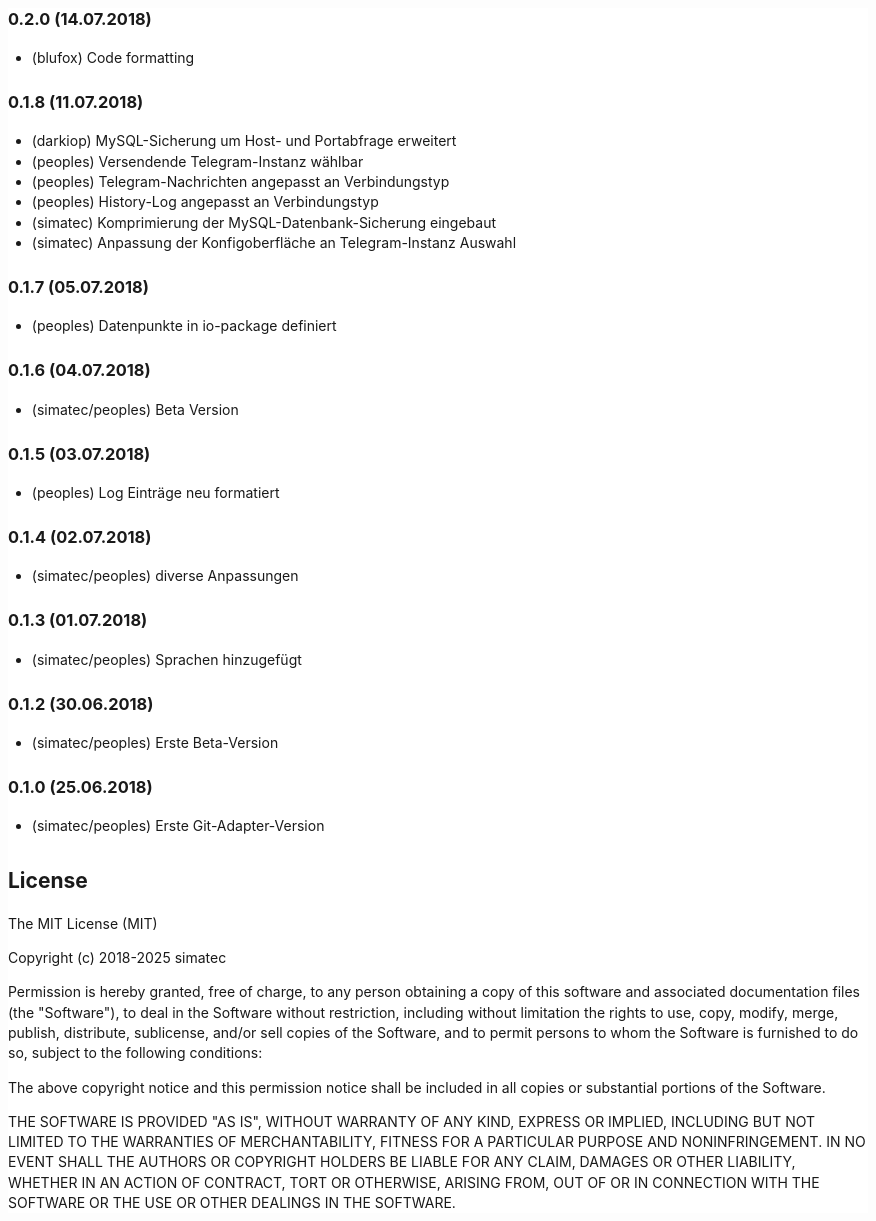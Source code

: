### 0.2.0 (14.07.2018)
 * (blufox) Code formatting

### 0.1.8 (11.07.2018)
 * (darkiop) MySQL-Sicherung um Host- und Portabfrage erweitert
 * (peoples) Versendende Telegram-Instanz wählbar
 * (peoples) Telegram-Nachrichten angepasst an Verbindungstyp
 * (peoples) History-Log angepasst an Verbindungstyp
 * (simatec) Komprimierung der MySQL-Datenbank-Sicherung eingebaut
 * (simatec) Anpassung der Konfigoberfläche an Telegram-Instanz Auswahl

### 0.1.7 (05.07.2018)
 * (peoples) Datenpunkte in io-package definiert

### 0.1.6 (04.07.2018)
 * (simatec/peoples) Beta Version

### 0.1.5 (03.07.2018)
 * (peoples) Log Einträge neu formatiert

### 0.1.4 (02.07.2018)
 * (simatec/peoples) diverse Anpassungen

### 0.1.3 (01.07.2018)
 * (simatec/peoples) Sprachen hinzugefügt

### 0.1.2 (30.06.2018)
 * (simatec/peoples) Erste Beta-Version

### 0.1.0 (25.06.2018)
 * (simatec/peoples) Erste Git-Adapter-Version

## License

The MIT License (MIT)

Copyright (c) 2018-2025 simatec

Permission is hereby granted, free of charge, to any person obtaining a copy
of this software and associated documentation files (the "Software"), to deal
in the Software without restriction, including without limitation the rights
to use, copy, modify, merge, publish, distribute, sublicense, and/or sell
copies of the Software, and to permit persons to whom the Software is
furnished to do so, subject to the following conditions:

The above copyright notice and this permission notice shall be included in
all copies or substantial portions of the Software.

THE SOFTWARE IS PROVIDED "AS IS", WITHOUT WARRANTY OF ANY KIND, EXPRESS OR
IMPLIED, INCLUDING BUT NOT LIMITED TO THE WARRANTIES OF MERCHANTABILITY,
FITNESS FOR A PARTICULAR PURPOSE AND NONINFRINGEMENT. IN NO EVENT SHALL THE
AUTHORS OR COPYRIGHT HOLDERS BE LIABLE FOR ANY CLAIM, DAMAGES OR OTHER
LIABILITY, WHETHER IN AN ACTION OF CONTRACT, TORT OR OTHERWISE, ARISING FROM,
OUT OF OR IN CONNECTION WITH THE SOFTWARE OR THE USE OR OTHER DEALINGS IN
THE SOFTWARE.
